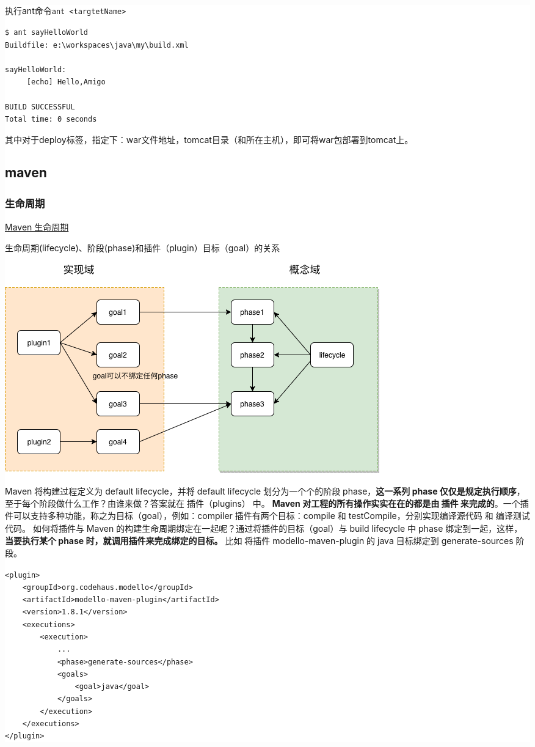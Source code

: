 执行ant命令`ant <targtetName>`

    $ ant sayHelloWorld
    Buildfile: e:\workspaces\java\my\build.xml
    
    sayHelloWorld:
         [echo] Hello,Amigo
    
    BUILD SUCCESSFUL
    Total time: 0 seconds
   
其中对于deploy标签，指定下：war文件地址，tomcat目录（和所在主机），即可将war包部署到tomcat上。

## maven

### 生命周期

[Maven 生命周期](https://www.jianshu.com/p/fd43b3d0fdb0)

生命周期(lifecycle)、阶段(phase)和插件（plugin）目标（goal）的关系

![](/public/upload/tool/maven_lifecyle.png)

Maven 将构建过程定义为 default lifecycle，并将 default lifecycle 划分为一个个的阶段 phase，**这一系列 phase 仅仅是规定执行顺序**，至于每个阶段做什么工作？由谁来做？答案就在 插件（plugins） 中。
**Maven 对工程的所有操作实实在在的都是由 插件 来完成的**。一个插件可以支持多种功能，称之为目标（goal），例如：compiler 插件有两个目标：compile 和 testCompile，分别实现编译源代码 和 编译测试代码。
如何将插件与 Maven 的构建生命周期绑定在一起呢？通过将插件的目标（goal）与 build lifecycle 中 phase 绑定到一起，这样，**当要执行某个 phase 时，就调用插件来完成绑定的目标。** 比如 将插件 modello-maven-plugin 的 java 目标绑定到 generate-sources 阶段。

	<plugin>
	  	<groupId>org.codehaus.modello</groupId>
	  	<artifactId>modello-maven-plugin</artifactId>
	  	<version>1.8.1</version>
	  	<executions>
	    	<execution>
	  	   		...
	      		<phase>generate-sources</phase>
	      		<goals>
	        		<goal>java</goal>
	      		</goals>
	    	</execution>
	  	</executions>
	</plugin>
	
